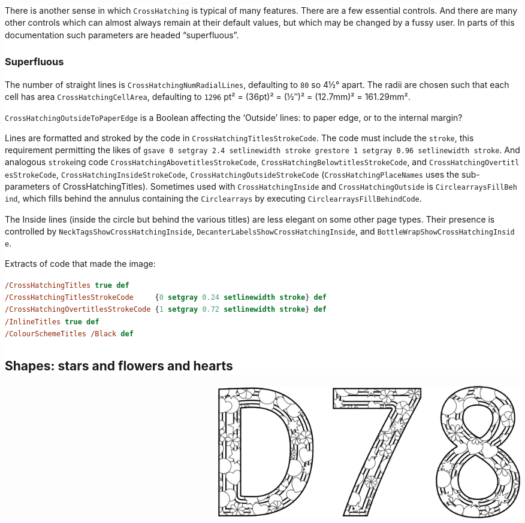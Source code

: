 There is another sense in which `CrossHatching` is typical of many features. 
There are a few essential controls. 
And there are many other controls which can almost always remain at their default values, but which may be changed by a fussy user. 
In parts of this documentation such parameters are headed &ldquo;superfluous&rdquo;.

### Superfluous

The number of straight lines is `CrossHatchingNumRadialLines`, defaulting to `80` so 4&frac12;&deg; apart. 
The radii are chosen such that each cell has area `CrossHatchingCellArea`, defaulting to `1296`&nbsp;pt&sup2; = (36pt)&sup2; = (&frac12;&Prime;)&sup2; = (12.7mm)&sup2; = 161.29mm&sup2;.

`CrossHatchingOutsideToPaperEdge` is a Boolean affecting the &lsquo;Outside&rsquo; lines: to paper edge, or to the internal margin? 

Lines are formatted and stroked by the code in `CrossHatchingTitlesStrokeCode`. 
The code must include the `stroke`, this requirement permitting the likes of `gsave 0 setgray 2.4 setlinewidth stroke grestore 1 setgray 0.96 setlinewidth stroke`. 
And analogous `stroke`ing code `CrossHatchingAbovetitlesStrokeCode`, `CrossHatchingBelowtitlesStrokeCode`, and `CrossHatchingOvertitlesStrokeCode`, `CrossHatchingInsideStrokeCode`, `CrossHatchingOutsideStrokeCode` (`CrossHatchingPlaceNames` uses the sub-parameters of CrossHatchingTitles). 
Sometimes used with `CrossHatchingInside` and `CrossHatchingOutside` is `CirclearraysFillBehind`, which fills behind the annulus containing the `Circlearrays` by executing `CirclearraysFillBehindCode`.

The Inside lines (inside the circle but behind the various titles) are less elegant on some other page types. 
Their presence is controlled by `NeckTagsShowCrossHatchingInside`, `DecanterLabelsShowCrossHatchingInside`, and `BottleWrapShowCrossHatchingInside`.

Extracts of code that made the image:
```PostScript
/CrossHatchingTitles true def
/CrossHatchingTitlesStrokeCode     {0 setgray 0.24 setlinewidth stroke} def
/CrossHatchingOvertitlesStrokeCode {1 setgray 0.72 setlinewidth stroke} def
/InlineTitles true def
/ColourSchemeTitles /Black def
```

## Shapes: stars and flowers and hearts

<img align="right" width="504" height="222" src="images/Shapes.png">
